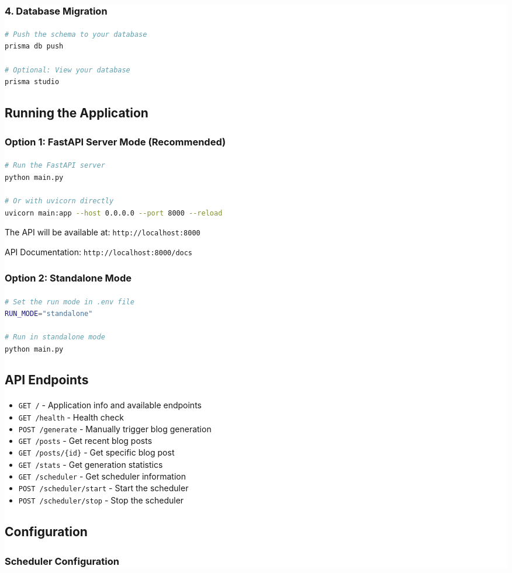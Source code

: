 ### 4. Database Migration

```bash
# Push the schema to your database
prisma db push

# Optional: View your database
prisma studio
```

## Running the Application

### Option 1: FastAPI Server Mode (Recommended)

```bash
# Run the FastAPI server
python main.py

# Or with uvicorn directly
uvicorn main:app --host 0.0.0.0 --port 8000 --reload
```

The API will be available at: `http://localhost:8000`

API Documentation: `http://localhost:8000/docs`

### Option 2: Standalone Mode

```bash
# Set the run mode in .env file
RUN_MODE="standalone"

# Run in standalone mode
python main.py
```

## API Endpoints

- `GET /` - Application info and available endpoints
- `GET /health` - Health check
- `POST /generate` - Manually trigger blog generation
- `GET /posts` - Get recent blog posts
- `GET /posts/{id}` - Get specific blog post
- `GET /stats` - Get generation statistics
- `GET /scheduler` - Get scheduler information
- `POST /scheduler/start` - Start the scheduler
- `POST /scheduler/stop` - Stop the scheduler

## Configuration

### Scheduler Configuration
